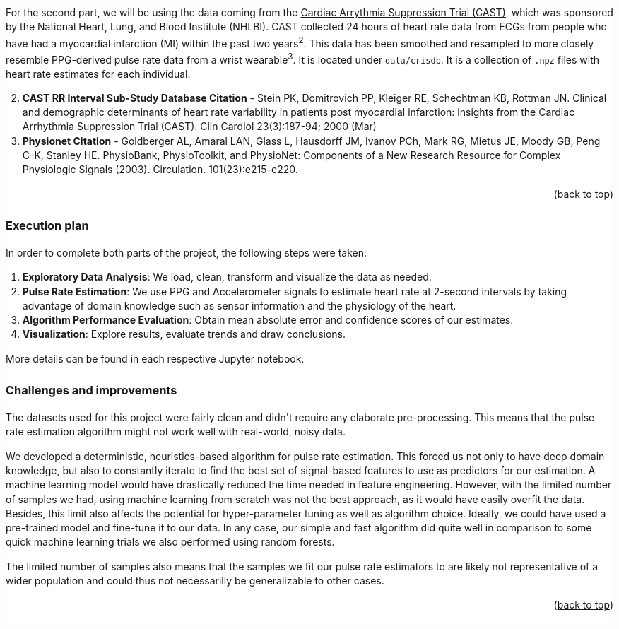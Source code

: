 For the second part, we will be using the data coming from the [Cardiac Arrythmia Suppression Trial (CAST)](https://physionet.org/content/crisdb/1.0.0/), which was sponsored by the National Heart, Lung, and Blood Institute (NHLBI). CAST collected 24 hours of heart rate data from ECGs from people who have had a myocardial infarction (MI) within the past two years<sup>2</sup>. This data has been smoothed and resampled to more closely resemble PPG-derived pulse rate data from a wrist wearable<sup>3</sup>. It is located under `data/crisdb`. It is a collection of `.npz` files with heart rate estimates for each individual.

2. **CAST RR Interval Sub-Study Database Citation** - Stein PK, Domitrovich PP, Kleiger RE, Schechtman KB, Rottman JN. Clinical and demographic determinants of heart rate variability in patients post myocardial infarction: insights from the Cardiac Arrhythmia Suppression Trial (CAST). Clin Cardiol 23(3):187-94; 2000 (Mar)
3. **Physionet Citation** - Goldberger AL, Amaral LAN, Glass L, Hausdorff JM, Ivanov PCh, Mark RG, Mietus JE, Moody GB, Peng C-K, Stanley HE. PhysioBank, PhysioToolkit, and PhysioNet: Components of a New Research Resource for Complex Physiologic Signals (2003). Circulation. 101(23):e215-e220.

<p align="right">(<a href="#top">back to top</a>)</p>

### Execution plan

In order to complete both parts of the project, the following steps were taken:

1. **Exploratory Data Analysis**: We load, clean, transform and visualize the data as needed.
2. **Pulse Rate Estimation**: We use PPG and Accelerometer signals to estimate heart rate at 2-second intervals by taking advantage of domain knowledge such as sensor information and the physiology of the heart.
3. **Algorithm Performance Evaluation**: Obtain mean absolute error and confidence scores of our estimates.
4. **Visualization**: Explore results, evaluate trends and draw conclusions.

More details can be found in each respective Jupyter notebook.

### Challenges and improvements

The datasets used for this project were fairly clean and didn't require any elaborate pre-processing. This means that the pulse rate estimation algorithm might not work well with real-world, noisy data.

We developed a deterministic, heuristics-based algorithm for pulse rate estimation. This forced us not only to have deep domain knowledge, but also to constantly iterate to find the best set of signal-based features to use as predictors for our estimation. A machine learning model would have drastically reduced the time needed in feature engineering. However, with the limited number of samples we had, using machine learning from scratch was not the best approach, as it would have easily overfit the data. Besides, this limit also affects the potential for hyper-parameter tuning as well as algorithm choice. Ideally, we could have used a pre-trained model and fine-tune it to our data. In any case, our simple and fast algorithm did quite well in comparison to some quick machine learning trials we also performed using random forests.

The limited number of samples also means that the samples we fit our pulse rate estimators to are likely not representative of a wider population and could thus not necessarilly be generalizable to other cases.

<p align="right">(<a href="#top">back to top</a>)</p>

---
